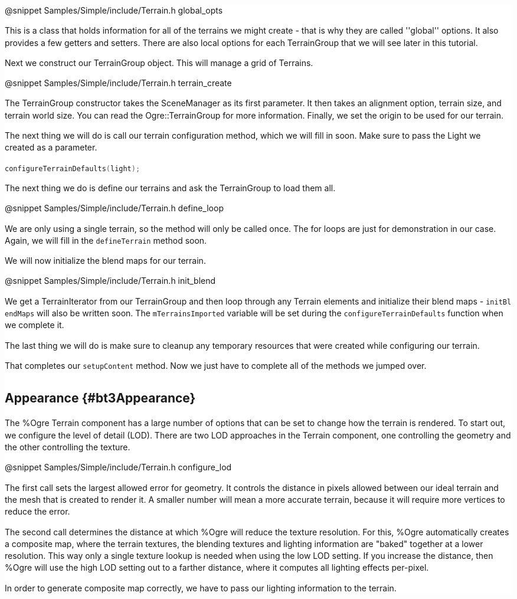 @snippet Samples/Simple/include/Terrain.h global_opts

This is a class that holds information for all of the terrains we might create - that is why they are called ''global'' options. It also provides a few getters and setters. There are also local options for each TerrainGroup that we will see later in this tutorial.

Next we construct our TerrainGroup object. This will manage a grid of Terrains.

@snippet Samples/Simple/include/Terrain.h terrain_create

The TerrainGroup constructor takes the SceneManager as its first parameter. It then takes an alignment option, terrain size, and terrain world size. You can read the Ogre::TerrainGroup for more information. Finally, we set the origin to be used for our terrain.

The next thing we will do is call our terrain configuration method, which we will fill in soon. Make sure to pass the Light we created as a parameter.
```cpp
configureTerrainDefaults(light);
```
The next thing we do is define our terrains and ask the TerrainGroup to load them all.

@snippet Samples/Simple/include/Terrain.h define_loop

We are only using a single terrain, so the method will only be called once. The for loops are just for demonstration in our case. Again, we will fill in the `defineTerrain` method soon.

We will now initialize the blend maps for our terrain.

@snippet Samples/Simple/include/Terrain.h init_blend

We get a TerrainIterator from our TerrainGroup and then loop through any Terrain elements and initialize their blend maps - `initBlendMaps` will also be written soon. The `mTerrainsImported` variable will be set during the `configureTerrainDefaults` function when we complete it.

The last thing we will do is make sure to cleanup any temporary resources that were created while configuring our terrain.

That completes our `setupContent` method. Now we just have to complete all of the methods we jumped over.
## Appearance {#bt3Appearance}
The %Ogre Terrain component has a large number of options that can be set to change how the terrain is rendered. To start out, we configure the level of detail (LOD). There are two LOD approaches in the Terrain component, one controlling the geometry and the other controlling the texture.

@snippet Samples/Simple/include/Terrain.h configure_lod

The first call sets the largest allowed error for geometry. It controls the distance in pixels allowed between our ideal terrain and the mesh that is created to render it. A smaller number will mean a more accurate terrain, because it will require more vertices to reduce the error.

The second call determines the distance at which %Ogre will reduce the texture resolution. For this, %Ogre automatically creates a composite map, where the terrain textures, the blending textures and lighting information are "baked" together at a lower resolution. This way only a single texture lookup is needed when using the low LOD setting.
If you increase the distance, then %Ogre will use the high LOD setting out to a farther distance, where it computes all lighting effects per-pixel.

In order to generate composite map correctly, we have to pass our lighting information to the terrain.
